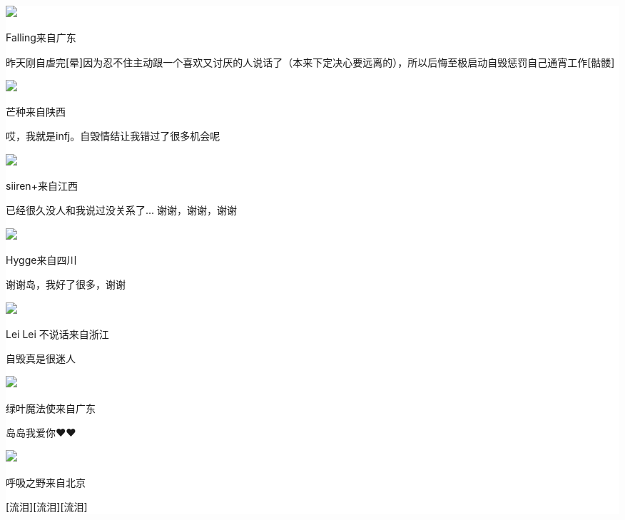   ![](http://mmsns.qpic.cn/mmsns/iaxNB5XaibCeLTYWIUGCYm7cS1kFxTx4ibUSEBZJ6VnOdXPDItJ9PaGRg/0)
  
  Falling来自广东
  
  昨天刚自虐完[晕]因为忍不住主动跟一个喜欢又讨厌的人说话了（本来下定决心要远离的），所以后悔至极启动自毁惩罚自己通宵工作[骷髅]
  
  ![](http://mmsns.qpic.cn/mmsns/iaxNB5XaibCeLTYWIUGCYm7cS1kFxTx4ibUSEBZJ6VnOdXPDItJ9PaGRg/0)
  
  芒种来自陕西
  
  哎，我就是infj。自毁情结让我错过了很多机会呢
  
  ![](http://mmsns.qpic.cn/mmsns/iaxNB5XaibCeLTYWIUGCYm7cS1kFxTx4ibUSEBZJ6VnOdXPDItJ9PaGRg/0)
  
  siiren+来自江西
  
  已经很久没人和我说过没关系了... 谢谢，谢谢，谢谢
  
  ![](http://mmsns.qpic.cn/mmsns/iaxNB5XaibCeLTYWIUGCYm7cS1kFxTx4ibUSEBZJ6VnOdXPDItJ9PaGRg/0)
  
  Hygge来自四川
  
  谢谢岛，我好了很多，谢谢
  
  ![](http://mmsns.qpic.cn/mmsns/iaxNB5XaibCeLTYWIUGCYm7cS1kFxTx4ibUSEBZJ6VnOdXPDItJ9PaGRg/0)
  
  Lei Lei 不说话来自浙江
  
  自毁真是很迷人
  
  ![](http://mmsns.qpic.cn/mmsns/iaxNB5XaibCeLTYWIUGCYm7cS1kFxTx4ibUSEBZJ6VnOdXPDItJ9PaGRg/0)
  
  绿叶魔法使来自广东
  
  岛岛我爱你❤️❤️
  
  ![](http://mmsns.qpic.cn/mmsns/iaxNB5XaibCeLTYWIUGCYm7cS1kFxTx4ibUSEBZJ6VnOdXPDItJ9PaGRg/0)
  
  呼吸之野来自北京
  
  [流泪][流泪][流泪]